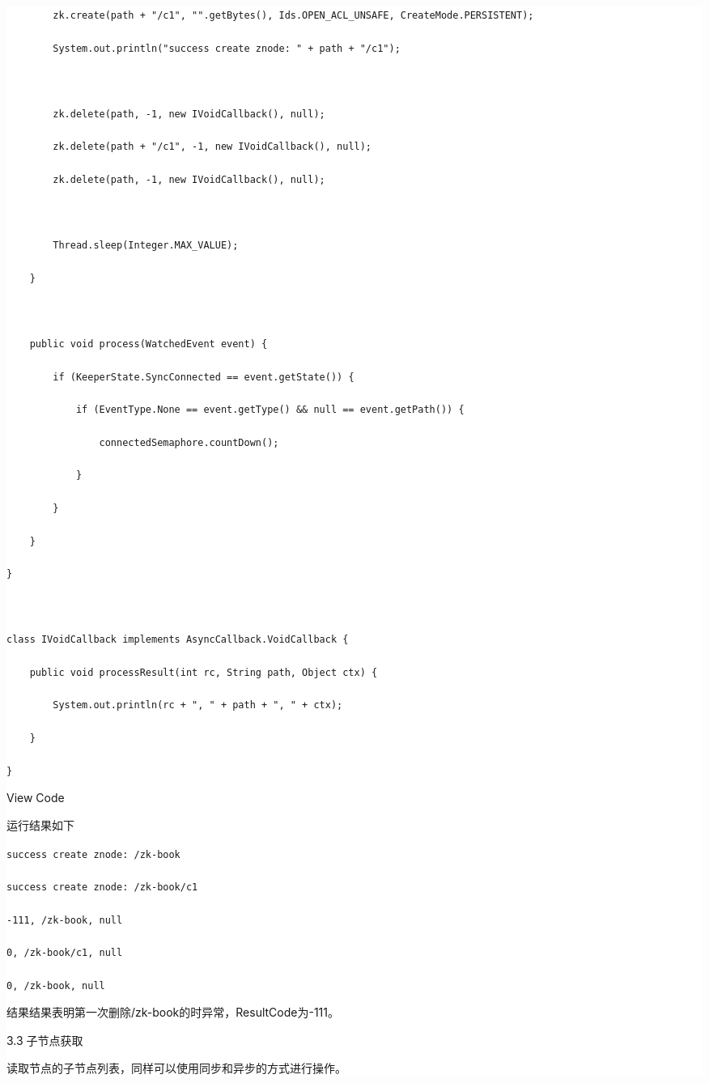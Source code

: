             zk.create(path + "/c1", "".getBytes(), Ids.OPEN_ACL_UNSAFE, CreateMode.PERSISTENT);

            System.out.println("success create znode: " + path + "/c1");

    

            zk.delete(path, -1, new IVoidCallback(), null);        

            zk.delete(path + "/c1", -1, new IVoidCallback(), null);

            zk.delete(path, -1, new IVoidCallback(), null);        

    

            Thread.sleep(Integer.MAX_VALUE);

        }

    

        public void process(WatchedEvent event) {

            if (KeeperState.SyncConnected == event.getState()) {

                if (EventType.None == event.getType() && null == event.getPath()) {

                    connectedSemaphore.countDown();

                }

            }

        }

    }

    

    class IVoidCallback implements AsyncCallback.VoidCallback {

        public void processResult(int rc, String path, Object ctx) {

            System.out.println(rc + ", " + path + ", " + ctx);

        }

    }

View Code

运行结果如下

    
    
    success create znode: /zk-book

    success create znode: /zk-book/c1

    -111, /zk-book, null

    0, /zk-book/c1, null

    0, /zk-book, null

结果结果表明第一次删除/zk-book的时异常，ResultCode为-111。

3.3 子节点获取

读取节点的子节点列表，同样可以使用同步和异步的方式进行操作。
